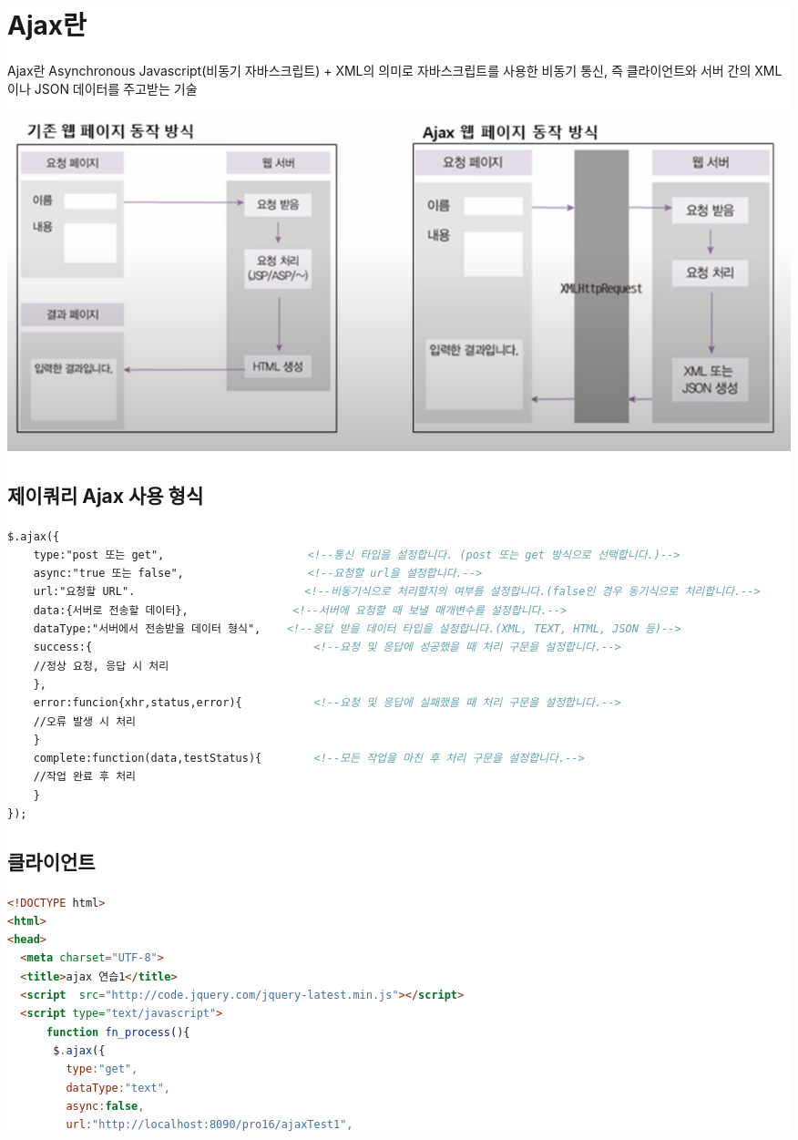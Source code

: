 Ajax란
==============

Ajax란 Asynchronous Javascript(비동기 자바스크립트) + XML의 의미로 자바스크립트를 사용한 비동기 통신, 즉 클라이언트와 서버 간의 XML이나 JSON 데이터를 주고받는 기술

![](/images/Spring_Framework/Ajax.jpg)

제이쿼리 Ajax 사용 형식
---------------------

```html
$.ajax({
    type:"post 또는 get",                      <!--통신 타입을 설정합니다. (post 또는 get 방식으로 선택합니다.)-->
    async:"true 또는 false",                   <!--요청할 url을 설정합니다.-->
    url:"요청할 URL".                          <!--비동기식으로 처리할지의 여부를 설정합니다.(false인 경우 동기식으로 처리합니다.-->
    data:{서버로 전송할 데이터},                <!--서버에 요청할 때 보낼 매개변수를 설정합니다.-->
    dataType:"서버에서 전송받을 데이터 형식",    <!--응답 받을 데이터 타입을 설정합니다.(XML, TEXT, HTML, JSON 등)-->
    success:{                                  <!--요청 및 응답에 성공했을 때 처리 구문을 설정합니다.-->
    //정상 요청, 응답 시 처리
    },
    error:funcion{xhr,status,error){           <!--요청 및 응답에 실패했을 때 처리 구문을 설정합니다.-->
    //오류 발생 시 처리
    }
    complete:function(data,testStatus){        <!--모든 작업을 마친 후 처리 구문을 설정합니다.-->
    //작업 완료 후 처리
    }
});    
```

클라이언트
----------

```html
<!DOCTYPE html>
<html>
<head>
  <meta charset="UTF-8">
  <title>ajax 연습1</title>
  <script  src="http://code.jquery.com/jquery-latest.min.js"></script>
  <script type="text/javascript">
      function fn_process(){
       $.ajax({
         type:"get",
         dataType:"text",
         async:false,  
         url:"http://localhost:8090/pro16/ajaxTest1",
```